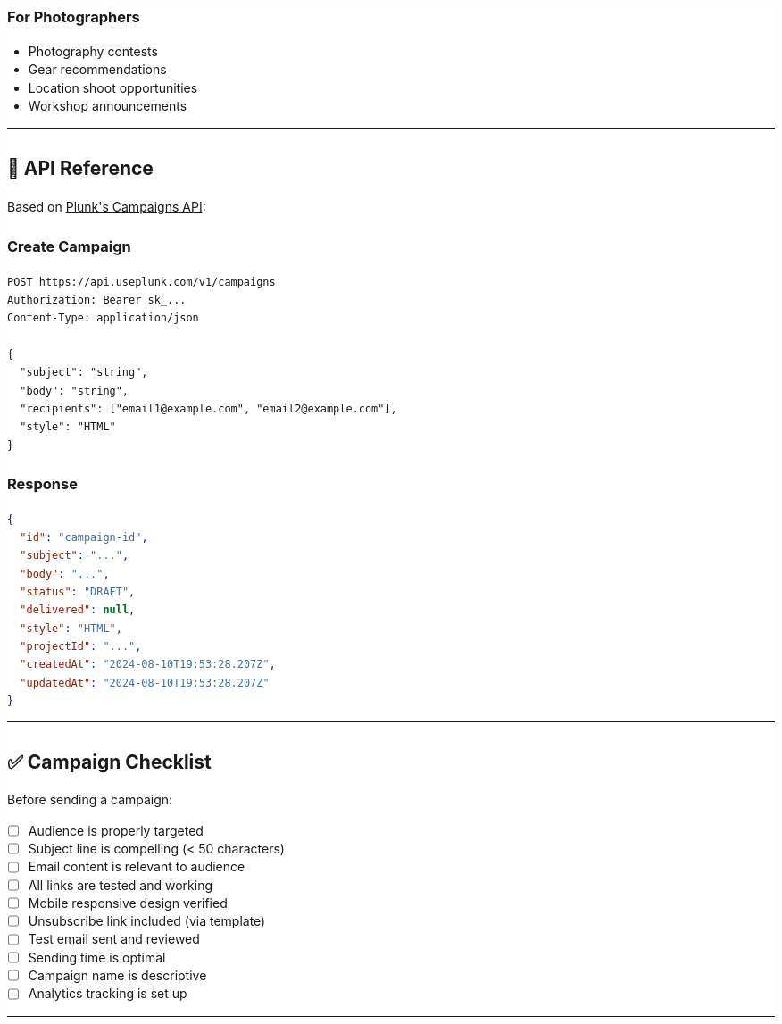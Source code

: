### For Photographers
- Photography contests
- Gear recommendations
- Location shoot opportunities
- Workshop announcements

---

## 🔗 API Reference

Based on [Plunk's Campaigns API](https://docs.useplunk.com/api-reference/campaigns/create):

### Create Campaign
```
POST https://api.useplunk.com/v1/campaigns
Authorization: Bearer sk_...
Content-Type: application/json

{
  "subject": "string",
  "body": "string",
  "recipients": ["email1@example.com", "email2@example.com"],
  "style": "HTML"
}
```

### Response
```json
{
  "id": "campaign-id",
  "subject": "...",
  "body": "...",
  "status": "DRAFT",
  "delivered": null,
  "style": "HTML",
  "projectId": "...",
  "createdAt": "2024-08-10T19:53:28.207Z",
  "updatedAt": "2024-08-10T19:53:28.207Z"
}
```

---

## ✅ Campaign Checklist

Before sending a campaign:

- [ ] Audience is properly targeted
- [ ] Subject line is compelling (< 50 characters)
- [ ] Email content is relevant to audience
- [ ] All links are tested and working
- [ ] Mobile responsive design verified
- [ ] Unsubscribe link included (via template)
- [ ] Test email sent and reviewed
- [ ] Sending time is optimal
- [ ] Campaign name is descriptive
- [ ] Analytics tracking is set up

---